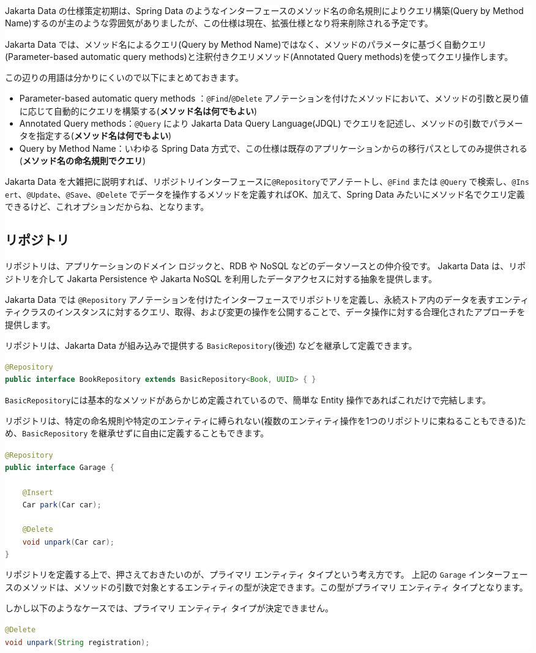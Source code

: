 Jakarta Data の仕様策定初期は、Spring Data のようなインターフェースのメソッド名の命名規則によりクエリ構築(Query by Method Name)するのが主のような雰囲気がありましたが、この仕様は現在、拡張仕様となり将来削除される予定です。

Jakarta Data では、メソッド名によるクエリ(Query by Method Name)ではなく、メソッドのパラメータに基づく自動クエリ(Parameter-based automatic query methods)と注釈付きクエリメソッド(Annotated Query methods)を使ってクエリ操作します。

この辺りの用語は分かりにくいので以下にまとめておきます。

- Parameter-based automatic query methods ：`@Find`/`@Delete` アノテーションを付けたメソッドにおいて、メソッドの引数と戻り値に応じて自動的にクエリを構築する(**メソッド名は何でもよい**)
- Annotated Query methods：`@Query` により Jakarta Data Query Language(JDQL) でクエリを記述し、メソッドの引数でパラメータを指定する(**メソッド名は何でもよい**)
- Query by Method Name：いわゆる Spring Data 方式で、この仕様は既存のアプリケーションからの移行パスとしてのみ提供される(**メソッド名の命名規則でクエリ**)

Jakarta Data を大雑把に説明すれば、リポジトリインターフェースに`@Repository`でアノテートし、`@Find` または `@Query` で検索し、`@Insert`、`@Update`、`@Save`、`@Delete`  でデータを操作するメソッドを定義すればOK、加えて、Spring Data みたいにメソッド名でクエリ定義できるけど、これオプションだからね、となります。



## リポジトリ

リポジトリは、アプリケーションのドメイン ロジックと、RDB や NoSQL などのデータソースとの仲介役です。
Jakarta Data  は、リポジトリを介して Jakarta Persistence や Jakarta NoSQL を利用したデータアクセスに対する抽象を提供します。

Jakarta Data では `@Repository` アノテーションを付けたインターフェースでリポジトリを定義し、永続ストア内のデータを表すエンティティクラスのインスタンスに対するクエリ、取得、および変更の操作を公開することで、データ操作に対する合理化されたアプローチを提供します。

リポジトリは、Jakarta Data が組み込みで提供する `BasicRepository`(後述) などを継承して定義できます。

```java
@Repository
public interface BookRepository extends BasicRepository<Book, UUID> { }
```

`BasicRepository`には基本的なメソッドがあらかじめ定義されているので、簡単な Entity 操作であればこれだけで完結します。

リポジトリは、特定の命名規則や特定のエンティティに縛られない(複数のエンティティ操作を1つのリポジトリに束ねることもできる)ため、`BasicRepository` を継承せずに自由に定義することもできます。

```java
@Repository
public interface Garage {

    @Insert
    Car park(Car car);

    @Delete
    void unpark(Car car);
}
```

リポジトリを定義する上で、押さえておきたいのが、プライマリ エンティティ タイプという考え方です。
上記の `Garage` インターフェースのメソッドは、メソッドの引数で対象とするエンティティの型が決定できます。この型がプライマリ エンティティ タイプとなります。

しかし以下のようなケースでは、プライマリ エンティティ タイプが決定できません。

```java
@Delete
void unpark(String registration);
```
